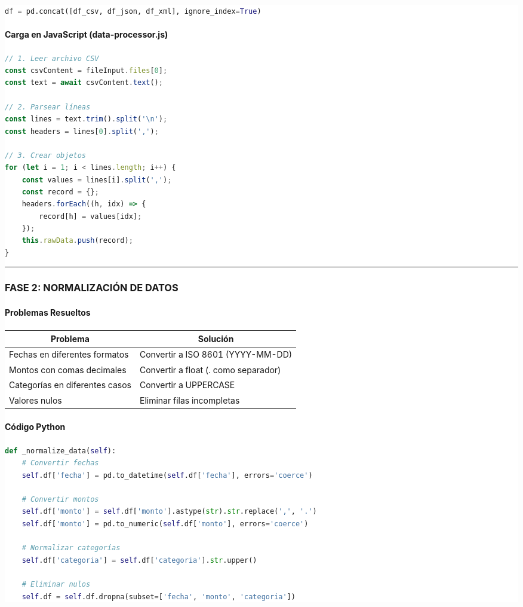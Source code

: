 ```python
df = pd.concat([df_csv, df_json, df_xml], ignore_index=True)
```

#### Carga en JavaScript (data-processor.js)

```javascript
// 1. Leer archivo CSV
const csvContent = fileInput.files[0];
const text = await csvContent.text();

// 2. Parsear líneas
const lines = text.trim().split('\n');
const headers = lines[0].split(',');

// 3. Crear objetos
for (let i = 1; i < lines.length; i++) {
    const values = lines[i].split(',');
    const record = {};
    headers.forEach((h, idx) => {
        record[h] = values[idx];
    });
    this.rawData.push(record);
}
```

---

### FASE 2: NORMALIZACIÓN DE DATOS

#### Problemas Resueltos

| Problema | Solución |
|----------|----------|
| Fechas en diferentes formatos | Convertir a ISO 8601 (YYYY-MM-DD) |
| Montos con comas decimales | Convertir a float (. como separador) |
| Categorías en diferentes casos | Convertir a UPPERCASE |
| Valores nulos | Eliminar filas incompletas |

#### Código Python

```python
def _normalize_data(self):
    # Convertir fechas
    self.df['fecha'] = pd.to_datetime(self.df['fecha'], errors='coerce')
    
    # Convertir montos
    self.df['monto'] = self.df['monto'].astype(str).str.replace(',', '.')
    self.df['monto'] = pd.to_numeric(self.df['monto'], errors='coerce')
    
    # Normalizar categorías
    self.df['categoria'] = self.df['categoria'].str.upper()
    
    # Eliminar nulos
    self.df = self.df.dropna(subset=['fecha', 'monto', 'categoria'])
```
